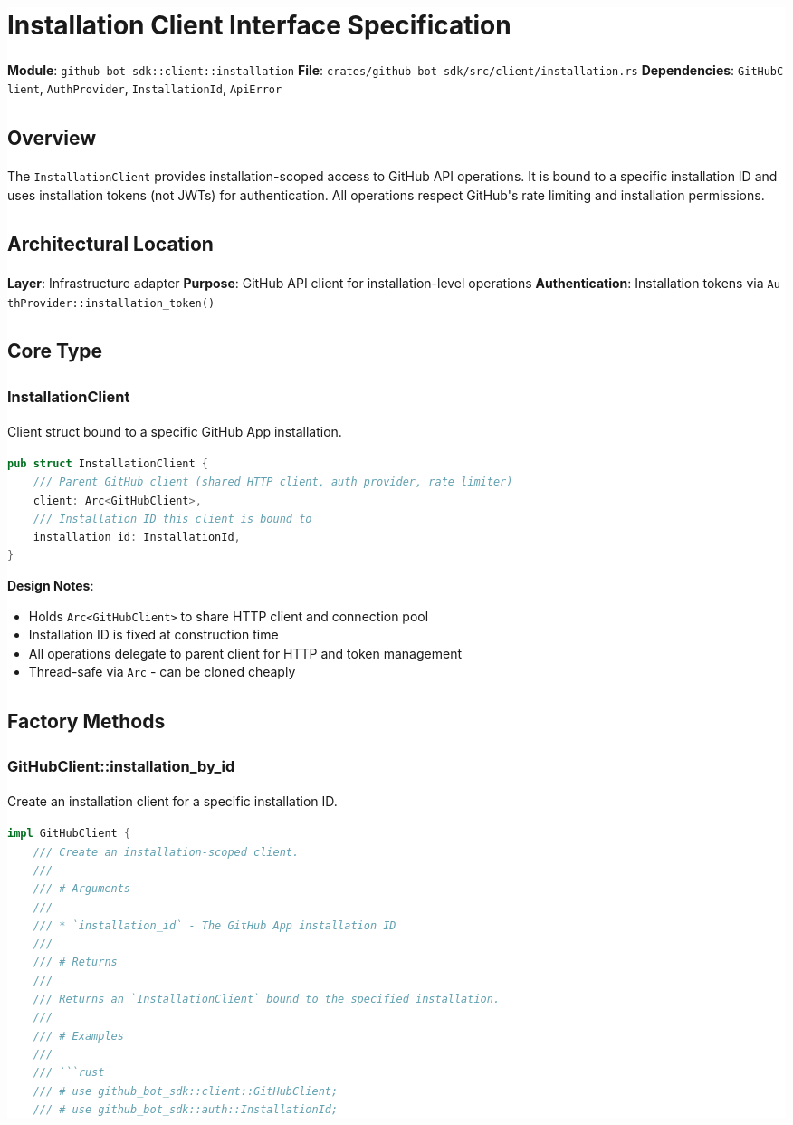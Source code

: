 # Installation Client Interface Specification

**Module**: `github-bot-sdk::client::installation`
**File**: `crates/github-bot-sdk/src/client/installation.rs`
**Dependencies**: `GitHubClient`, `AuthProvider`, `InstallationId`, `ApiError`

## Overview

The `InstallationClient` provides installation-scoped access to GitHub API operations. It is bound to a specific installation ID and uses installation tokens (not JWTs) for authentication. All operations respect GitHub's rate limiting and installation permissions.

## Architectural Location

**Layer**: Infrastructure adapter
**Purpose**: GitHub API client for installation-level operations
**Authentication**: Installation tokens via `AuthProvider::installation_token()`

## Core Type

### InstallationClient

Client struct bound to a specific GitHub App installation.

```rust
pub struct InstallationClient {
    /// Parent GitHub client (shared HTTP client, auth provider, rate limiter)
    client: Arc<GitHubClient>,
    /// Installation ID this client is bound to
    installation_id: InstallationId,
}
```

**Design Notes**:

- Holds `Arc<GitHubClient>` to share HTTP client and connection pool
- Installation ID is fixed at construction time
- All operations delegate to parent client for HTTP and token management
- Thread-safe via `Arc` - can be cloned cheaply

## Factory Methods

### GitHubClient::installation_by_id

Create an installation client for a specific installation ID.

```rust
impl GitHubClient {
    /// Create an installation-scoped client.
    ///
    /// # Arguments
    ///
    /// * `installation_id` - The GitHub App installation ID
    ///
    /// # Returns
    ///
    /// Returns an `InstallationClient` bound to the specified installation.
    ///
    /// # Examples
    ///
    /// ```rust
    /// # use github_bot_sdk::client::GitHubClient;
    /// # use github_bot_sdk::auth::InstallationId;
```